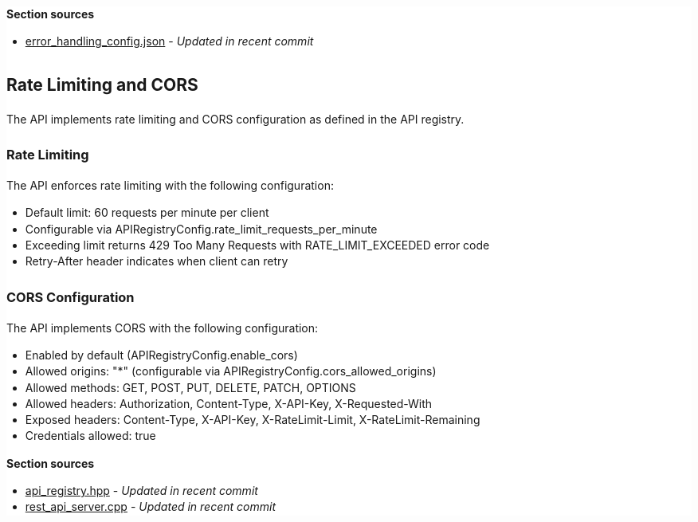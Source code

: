 **Section sources**
- [error_handling_config.json](file://shared/api_config/error_handling_config.json#L1-L279) - *Updated in recent commit*

## Rate Limiting and CORS
The API implements rate limiting and CORS configuration as defined in the API registry.

### Rate Limiting
The API enforces rate limiting with the following configuration:
- Default limit: 60 requests per minute per client
- Configurable via APIRegistryConfig.rate_limit_requests_per_minute
- Exceeding limit returns 429 Too Many Requests with RATE_LIMIT_EXCEEDED error code
- Retry-After header indicates when client can retry

### CORS Configuration
The API implements CORS with the following configuration:
- Enabled by default (APIRegistryConfig.enable_cors)
- Allowed origins: "*" (configurable via APIRegistryConfig.cors_allowed_origins)
- Allowed methods: GET, POST, PUT, DELETE, PATCH, OPTIONS
- Allowed headers: Authorization, Content-Type, X-API-Key, X-Requested-With
- Exposed headers: Content-Type, X-API-Key, X-RateLimit-Limit, X-RateLimit-Remaining
- Credentials allowed: true

**Section sources**
- [api_registry.hpp](file://shared/api_registry/api_registry.hpp#L69-L109) - *Updated in recent commit*
- [rest_api_server.cpp](file://regulatory_monitor/rest_api_server.cpp#L320-L356) - *Updated in recent commit*
